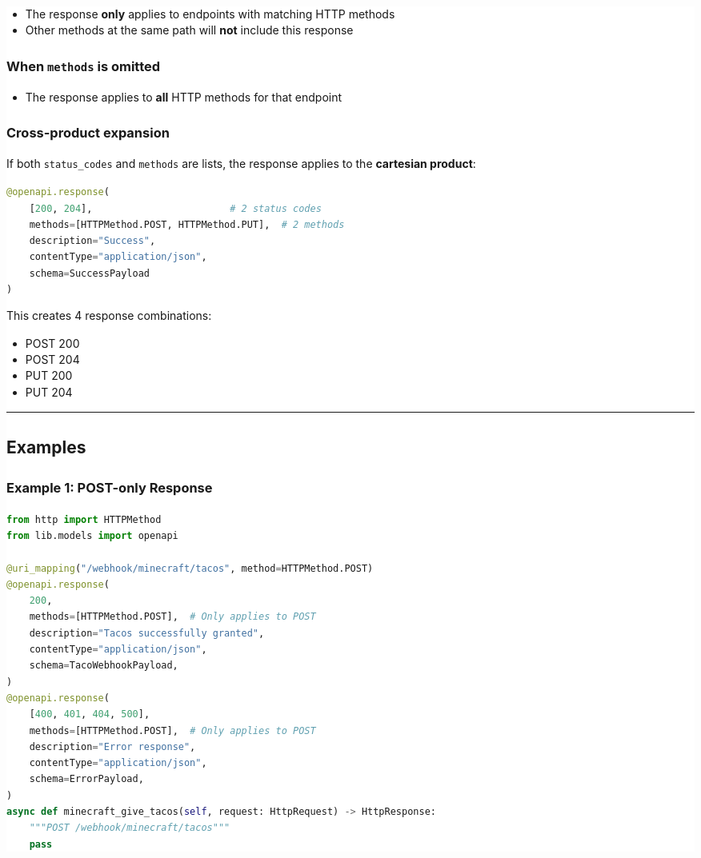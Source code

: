 - The response **only** applies to endpoints with matching HTTP methods
- Other methods at the same path will **not** include this response

### When `methods` is omitted

- The response applies to **all** HTTP methods for that endpoint

### Cross-product expansion

If both `status_codes` and `methods` are lists, the response applies to the **cartesian product**:

```python
@openapi.response(
    [200, 204],                        # 2 status codes
    methods=[HTTPMethod.POST, HTTPMethod.PUT],  # 2 methods
    description="Success",
    contentType="application/json",
    schema=SuccessPayload
)
```

This creates 4 response combinations:

- POST 200
- POST 204
- PUT 200
- PUT 204

---

## Examples

### Example 1: POST-only Response

```python
from http import HTTPMethod
from lib.models import openapi

@uri_mapping("/webhook/minecraft/tacos", method=HTTPMethod.POST)
@openapi.response(
    200,
    methods=[HTTPMethod.POST],  # Only applies to POST
    description="Tacos successfully granted",
    contentType="application/json",
    schema=TacoWebhookPayload,
)
@openapi.response(
    [400, 401, 404, 500],
    methods=[HTTPMethod.POST],  # Only applies to POST
    description="Error response",
    contentType="application/json",
    schema=ErrorPayload,
)
async def minecraft_give_tacos(self, request: HttpRequest) -> HttpResponse:
    """POST /webhook/minecraft/tacos"""
    pass
```
